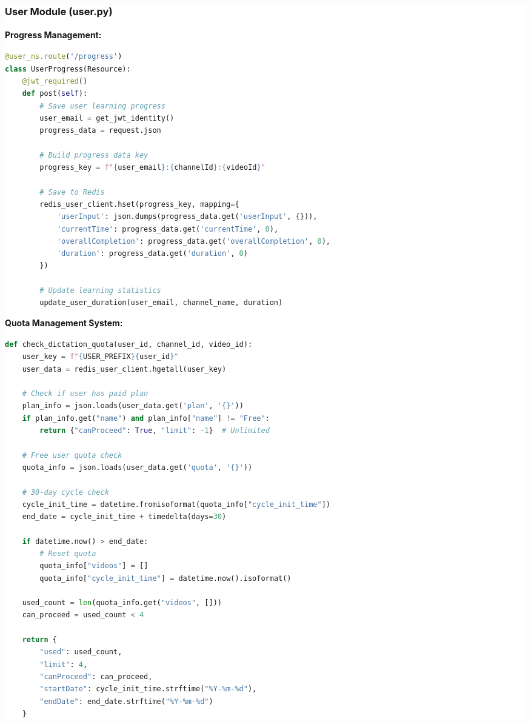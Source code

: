 ### User Module (user.py)

**Progress Management:**

```python
@user_ns.route('/progress')
class UserProgress(Resource):
    @jwt_required()
    def post(self):
        # Save user learning progress
        user_email = get_jwt_identity()
        progress_data = request.json

        # Build progress data key
        progress_key = f"{user_email}:{channelId}:{videoId}"

        # Save to Redis
        redis_user_client.hset(progress_key, mapping={
            'userInput': json.dumps(progress_data.get('userInput', {})),
            'currentTime': progress_data.get('currentTime', 0),
            'overallCompletion': progress_data.get('overallCompletion', 0),
            'duration': progress_data.get('duration', 0)
        })

        # Update learning statistics
        update_user_duration(user_email, channel_name, duration)
```

**Quota Management System:**

```python
def check_dictation_quota(user_id, channel_id, video_id):
    user_key = f"{USER_PREFIX}{user_id}"
    user_data = redis_user_client.hgetall(user_key)

    # Check if user has paid plan
    plan_info = json.loads(user_data.get('plan', '{}'))
    if plan_info.get("name") and plan_info["name"] != "Free":
        return {"canProceed": True, "limit": -1}  # Unlimited

    # Free user quota check
    quota_info = json.loads(user_data.get('quota', '{}'))

    # 30-day cycle check
    cycle_init_time = datetime.fromisoformat(quota_info["cycle_init_time"])
    end_date = cycle_init_time + timedelta(days=30)

    if datetime.now() > end_date:
        # Reset quota
        quota_info["videos"] = []
        quota_info["cycle_init_time"] = datetime.now().isoformat()

    used_count = len(quota_info.get("videos", []))
    can_proceed = used_count < 4

    return {
        "used": used_count,
        "limit": 4,
        "canProceed": can_proceed,
        "startDate": cycle_init_time.strftime("%Y-%m-%d"),
        "endDate": end_date.strftime("%Y-%m-%d")
    }
```

